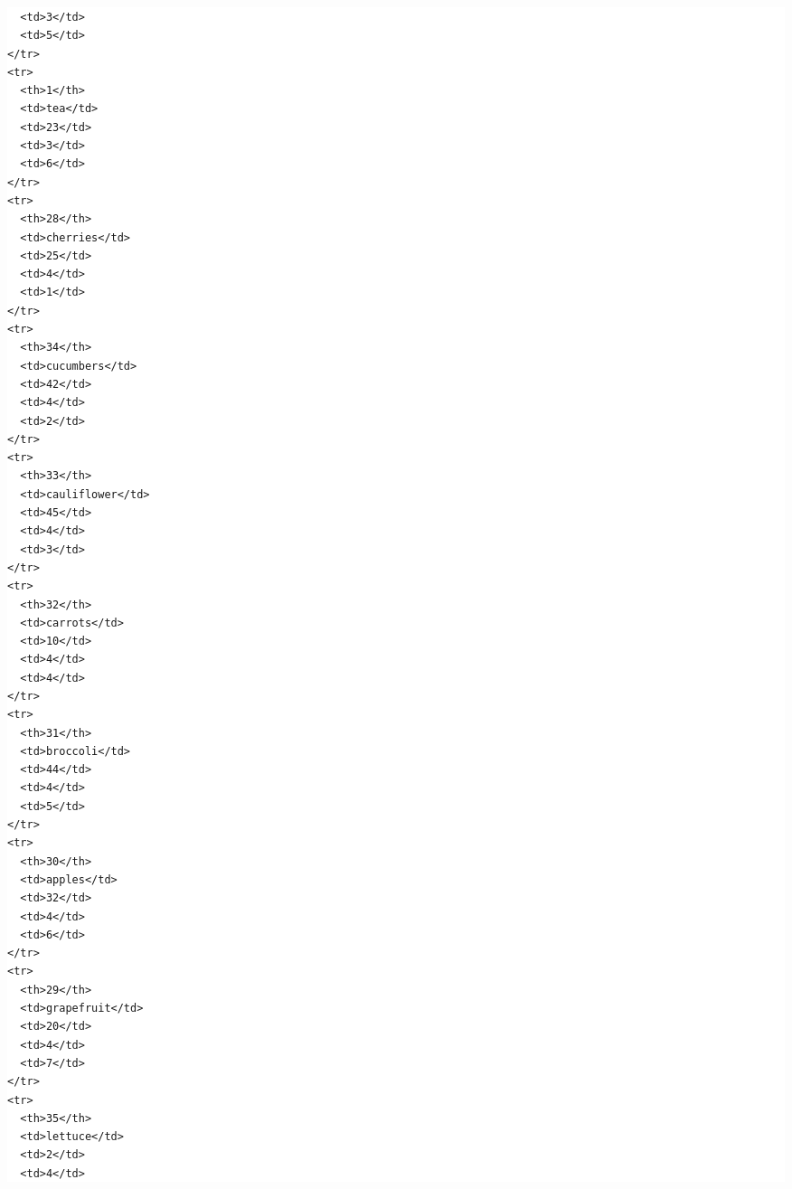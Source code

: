       <td>3</td>
      <td>5</td>
    </tr>
    <tr>
      <th>1</th>
      <td>tea</td>
      <td>23</td>
      <td>3</td>
      <td>6</td>
    </tr>
    <tr>
      <th>28</th>
      <td>cherries</td>
      <td>25</td>
      <td>4</td>
      <td>1</td>
    </tr>
    <tr>
      <th>34</th>
      <td>cucumbers</td>
      <td>42</td>
      <td>4</td>
      <td>2</td>
    </tr>
    <tr>
      <th>33</th>
      <td>cauliflower</td>
      <td>45</td>
      <td>4</td>
      <td>3</td>
    </tr>
    <tr>
      <th>32</th>
      <td>carrots</td>
      <td>10</td>
      <td>4</td>
      <td>4</td>
    </tr>
    <tr>
      <th>31</th>
      <td>broccoli</td>
      <td>44</td>
      <td>4</td>
      <td>5</td>
    </tr>
    <tr>
      <th>30</th>
      <td>apples</td>
      <td>32</td>
      <td>4</td>
      <td>6</td>
    </tr>
    <tr>
      <th>29</th>
      <td>grapefruit</td>
      <td>20</td>
      <td>4</td>
      <td>7</td>
    </tr>
    <tr>
      <th>35</th>
      <td>lettuce</td>
      <td>2</td>
      <td>4</td>